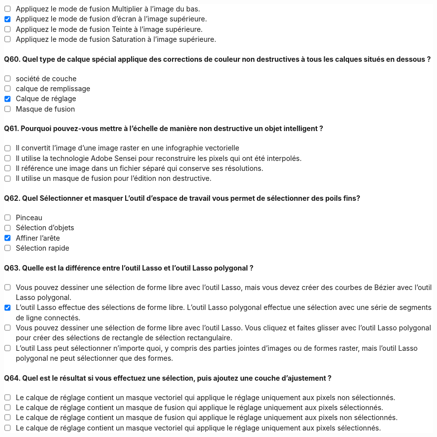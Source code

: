 - [ ] Appliquez le mode de fusion Multiplier à l’image du bas.
- [x] Appliquez le mode de fusion d’écran à l’image supérieure.
- [ ] Appliquez le mode de fusion Teinte à l’image supérieure.
- [ ] Appliquez le mode de fusion Saturation à l’image supérieure.

#### Q60. Quel type de calque spécial applique des corrections de couleur non destructives à tous les calques situés en dessous ?

- [ ] société de couche
- [ ] calque de remplissage
- [x] Calque de réglage
- [ ] Masque de fusion

#### Q61. Pourquoi pouvez-vous mettre à l’échelle de manière non destructive un objet intelligent ?

- [ ] Il convertit l’image d’une image raster en une infographie vectorielle
- [ ] Il utilise la technologie Adobe Sensei pour reconstruire les pixels qui ont été interpolés.
- [ ] Il référence une image dans un fichier séparé qui conserve ses résolutions.
- [ ] Il utilise un masque de fusion pour l’édition non destructive.

#### Q62. Quel **Sélectionner et masquer** L’outil d’espace de travail vous permet de sélectionner des poils fins?

- [ ] Pinceau
- [ ] Sélection d’objets
- [x] Affiner l’arête
- [ ] Sélection rapide

#### Q63. Quelle est la différence entre l’outil Lasso et l’outil Lasso polygonal ?

- [ ] Vous pouvez dessiner une sélection de forme libre avec l’outil Lasso, mais vous devez créer des courbes de Bézier avec l’outil Lasso polygonal.
- [x] L’outil Lasso effectue des sélections de forme libre. L’outil Lasso polygonal effectue une sélection avec une série de segments de ligne connectés.
- [ ] Vous pouvez dessiner une sélection de forme libre avec l’outil Lasso. Vous cliquez et faites glisser avec l’outil Lasso polygonal pour créer des sélections de rectangle de sélection rectangulaire.
- [ ] L’outil Lass peut sélectionner n’importe quoi, y compris des parties jointes d’images ou de formes raster, mais l’outil Lasso polygonal ne peut sélectionner que des formes.

#### Q64. Quel est le résultat si vous effectuez une sélection, puis ajoutez une couche d’ajustement ?

- [ ] Le calque de réglage contient un masque vectoriel qui applique le réglage uniquement aux pixels non sélectionnés.
- [ ] Le calque de réglage contient un masque de fusion qui applique le réglage uniquement aux pixels sélectionnés.
- [ ] Le calque de réglage contient un masque de fusion qui applique le réglage uniquement aux pixels non sélectionnés.
- [ ] Le calque de réglage contient un masque vectoriel qui applique le réglage uniquement aux pixels sélectionnés.
